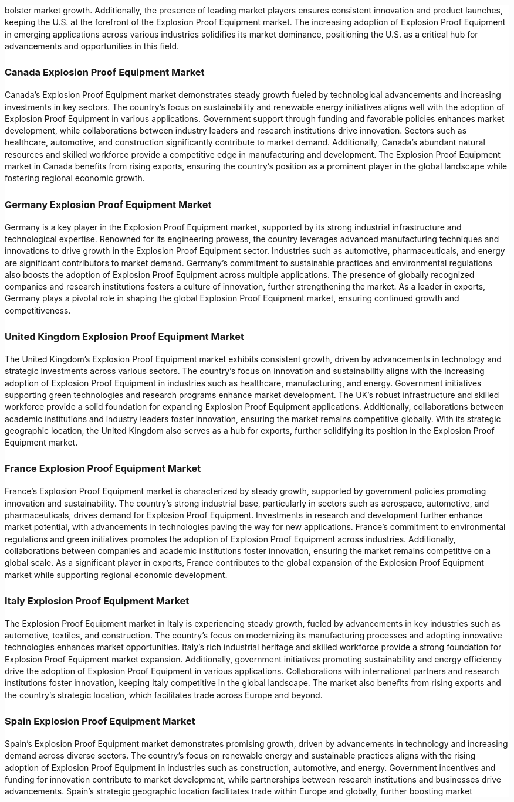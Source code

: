 bolster market growth. Additionally, the presence of leading market players ensures consistent innovation and product launches, keeping the U.S. at the forefront of the Explosion Proof Equipment market. The increasing adoption of Explosion Proof Equipment in emerging applications across various industries solidifies its market dominance, positioning the U.S. as a critical hub for advancements and opportunities in this field.</p><h3>Canada Explosion Proof Equipment Market</h3><p>Canada&rsquo;s Explosion Proof Equipment market demonstrates steady growth fueled by technological advancements and increasing investments in key sectors. The country&rsquo;s focus on sustainability and renewable energy initiatives aligns well with the adoption of Explosion Proof Equipment in various applications. Government support through funding and favorable policies enhances market development, while collaborations between industry leaders and research institutions drive innovation. Sectors such as healthcare, automotive, and construction significantly contribute to market demand. Additionally, Canada&rsquo;s abundant natural resources and skilled workforce provide a competitive edge in manufacturing and development. The Explosion Proof Equipment market in Canada benefits from rising exports, ensuring the country&rsquo;s position as a prominent player in the global landscape while fostering regional economic growth.</p><h3>Germany Explosion Proof Equipment Market</h3><p>Germany is a key player in the Explosion Proof Equipment market, supported by its strong industrial infrastructure and technological expertise. Renowned for its engineering prowess, the country leverages advanced manufacturing techniques and innovations to drive growth in the Explosion Proof Equipment sector. Industries such as automotive, pharmaceuticals, and energy are significant contributors to market demand. Germany&rsquo;s commitment to sustainable practices and environmental regulations also boosts the adoption of Explosion Proof Equipment across multiple applications. The presence of globally recognized companies and research institutions fosters a culture of innovation, further strengthening the market. As a leader in exports, Germany plays a pivotal role in shaping the global Explosion Proof Equipment market, ensuring continued growth and competitiveness.</p><h3>United Kingdom Explosion Proof Equipment Market</h3><p>The United Kingdom&rsquo;s Explosion Proof Equipment market exhibits consistent growth, driven by advancements in technology and strategic investments across various sectors. The country&rsquo;s focus on innovation and sustainability aligns with the increasing adoption of Explosion Proof Equipment in industries such as healthcare, manufacturing, and energy. Government initiatives supporting green technologies and research programs enhance market development. The UK&rsquo;s robust infrastructure and skilled workforce provide a solid foundation for expanding Explosion Proof Equipment applications. Additionally, collaborations between academic institutions and industry leaders foster innovation, ensuring the market remains competitive globally. With its strategic geographic location, the United Kingdom also serves as a hub for exports, further solidifying its position in the Explosion Proof Equipment market.</p><h3>France Explosion Proof Equipment Market</h3><p>France&rsquo;s Explosion Proof Equipment market is characterized by steady growth, supported by government policies promoting innovation and sustainability. The country&rsquo;s strong industrial base, particularly in sectors such as aerospace, automotive, and pharmaceuticals, drives demand for Explosion Proof Equipment. Investments in research and development further enhance market potential, with advancements in technologies paving the way for new applications. France&rsquo;s commitment to environmental regulations and green initiatives promotes the adoption of Explosion Proof Equipment across industries. Additionally, collaborations between companies and academic institutions foster innovation, ensuring the market remains competitive on a global scale. As a significant player in exports, France contributes to the global expansion of the Explosion Proof Equipment market while supporting regional economic development.</p><h3>Italy Explosion Proof Equipment Market</h3><p>The Explosion Proof Equipment market in Italy is experiencing steady growth, fueled by advancements in key industries such as automotive, textiles, and construction. The country&rsquo;s focus on modernizing its manufacturing processes and adopting innovative technologies enhances market opportunities. Italy&rsquo;s rich industrial heritage and skilled workforce provide a strong foundation for Explosion Proof Equipment market expansion. Additionally, government initiatives promoting sustainability and energy efficiency drive the adoption of Explosion Proof Equipment in various applications. Collaborations with international partners and research institutions foster innovation, keeping Italy competitive in the global landscape. The market also benefits from rising exports and the country&rsquo;s strategic location, which facilitates trade across Europe and beyond.</p><h3>Spain Explosion Proof Equipment Market</h3><p>Spain&rsquo;s Explosion Proof Equipment market demonstrates promising growth, driven by advancements in technology and increasing demand across diverse sectors. The country&rsquo;s focus on renewable energy and sustainable practices aligns with the rising adoption of Explosion Proof Equipment in industries such as construction, automotive, and energy. Government incentives and funding for innovation contribute to market development, while partnerships between research institutions and businesses drive advancements. Spain&rsquo;s strategic geographic location facilitates trade within Europe and globally, further boosting market